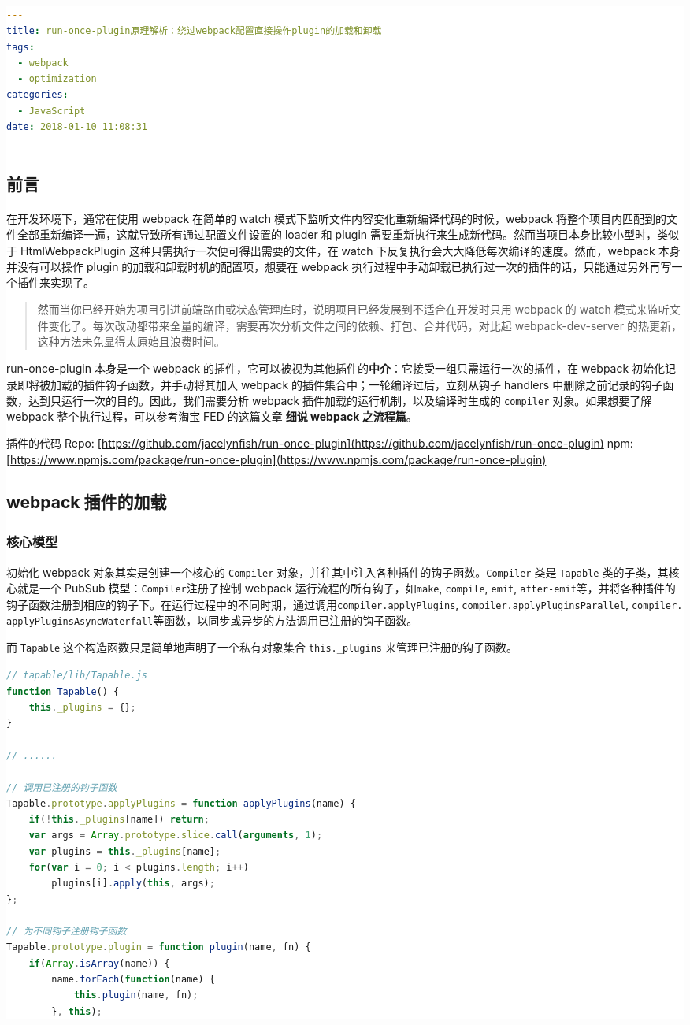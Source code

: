 ```yaml
---
title: run-once-plugin原理解析：绕过webpack配置直接操作plugin的加载和卸载
tags:
  - webpack
  - optimization
categories:
  - JavaScript
date: 2018-01-10 11:08:31
---
```


## 前言

在开发环境下，通常在使用 webpack 在简单的 watch 模式下监听文件内容变化重新编译代码的时候，webpack 将整个项目内匹配到的文件全部重新编译一遍，这就导致所有通过配置文件设置的 loader 和 plugin 需要重新执行来生成新代码。然而当项目本身比较小型时，类似于 HtmlWebpackPlugin 这种只需执行一次便可得出需要的文件，在 watch 下反复执行会大大降低每次编译的速度。然而，webpack 本身并没有可以操作 plugin 的加载和卸载时机的配置项，想要在 webpack 执行过程中手动卸载已执行过一次的插件的话，只能通过另外再写一个插件来实现了。



> 然而当你已经开始为项目引进前端路由或状态管理库时，说明项目已经发展到不适合在开发时只用 webpack 的 watch 模式来监听文件变化了。每次改动都带来全量的编译，需要再次分析文件之间的依赖、打包、合并代码，对比起 webpack-dev-server 的热更新，这种方法未免显得太原始且浪费时间。

run-once-plugin 本身是一个 webpack 的插件，它可以被视为其他插件的**中介**：它接受一组只需运行一次的插件，在 webpack 初始化记录即将被加载的插件钩子函数，并手动将其加入 webpack 的插件集合中；一轮编译过后，立刻从钩子 handlers 中删除之前记录的钩子函数，达到只运行一次的目的。因此，我们需要分析 webpack 插件加载的运行机制，以及编译时生成的 `compiler` 对象。如果想要了解 webpack 整个执行过程，可以参考淘宝 FED 的这篇文章 **[细说 webpack 之流程篇](http://taobaofed.org/blog/2016/09/09/webpack-flow/)**。

插件的代码 Repo: [https://github.com/jacelynfish/run-once-plugin](https://github.com/jacelynfish/run-once-plugin)
npm: [https://www.npmjs.com/package/run-once-plugin](https://www.npmjs.com/package/run-once-plugin)

## webpack 插件的加载

### 核心模型

初始化 webpack 对象其实是创建一个核心的 `Compiler` 对象，并往其中注入各种插件的钩子函数。`Compiler` 类是 `Tapable` 类的子类，其核心就是一个 PubSub 模型：`Compiler`注册了控制 webpack 运行流程的所有钩子，如`make`, `compile`, `emit`, `after-emit`等，并将各种插件的钩子函数注册到相应的钩子下。在运行过程中的不同时期，通过调用`compiler.applyPlugins`, `compiler.applyPluginsParallel`, `compiler.applyPluginsAsyncWaterfall`等函数，以同步或异步的方法调用已注册的钩子函数。

而 `Tapable` 这个构造函数只是简单地声明了一个私有对象集合 `this._plugins` 来管理已注册的钩子函数。

```JavaScript
// tapable/lib/Tapable.js
function Tapable() {
	this._plugins = {};
}

// ......

// 调用已注册的钩子函数
Tapable.prototype.applyPlugins = function applyPlugins(name) {
	if(!this._plugins[name]) return;
	var args = Array.prototype.slice.call(arguments, 1);
	var plugins = this._plugins[name];
	for(var i = 0; i < plugins.length; i++)
		plugins[i].apply(this, args);
};

// 为不同钩子注册钩子函数
Tapable.prototype.plugin = function plugin(name, fn) {
	if(Array.isArray(name)) {
		name.forEach(function(name) {
			this.plugin(name, fn);
		}, this);
```